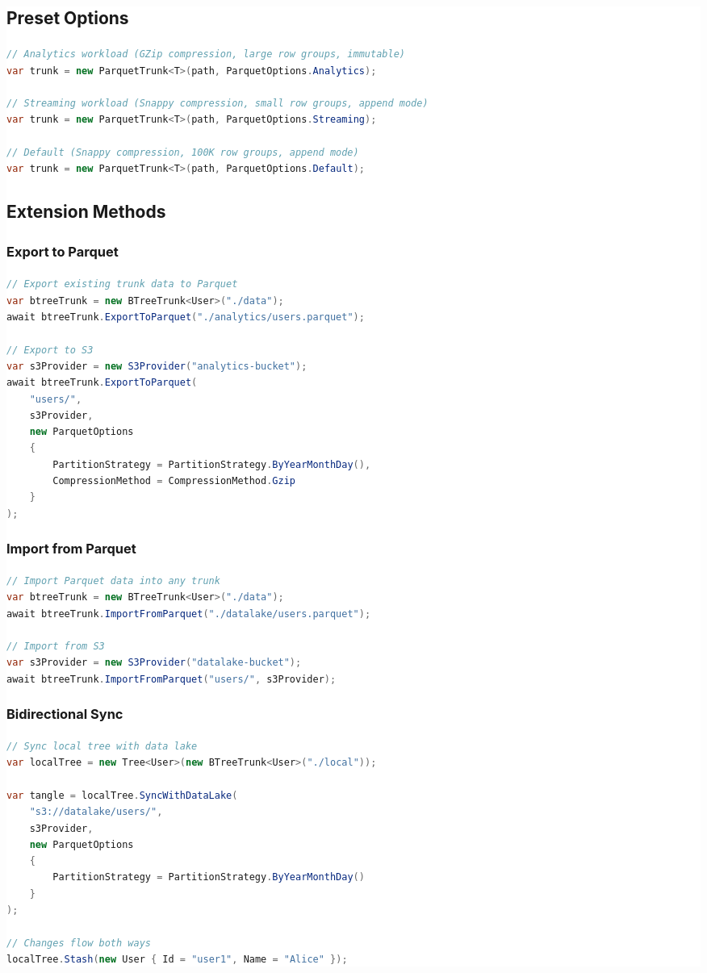## Preset Options

```csharp
// Analytics workload (GZip compression, large row groups, immutable)
var trunk = new ParquetTrunk<T>(path, ParquetOptions.Analytics);

// Streaming workload (Snappy compression, small row groups, append mode)
var trunk = new ParquetTrunk<T>(path, ParquetOptions.Streaming);

// Default (Snappy compression, 100K row groups, append mode)
var trunk = new ParquetTrunk<T>(path, ParquetOptions.Default);
```

## Extension Methods

### Export to Parquet

```csharp
// Export existing trunk data to Parquet
var btreeTrunk = new BTreeTrunk<User>("./data");
await btreeTrunk.ExportToParquet("./analytics/users.parquet");

// Export to S3
var s3Provider = new S3Provider("analytics-bucket");
await btreeTrunk.ExportToParquet(
    "users/",
    s3Provider,
    new ParquetOptions
    {
        PartitionStrategy = PartitionStrategy.ByYearMonthDay(),
        CompressionMethod = CompressionMethod.Gzip
    }
);
```

### Import from Parquet

```csharp
// Import Parquet data into any trunk
var btreeTrunk = new BTreeTrunk<User>("./data");
await btreeTrunk.ImportFromParquet("./datalake/users.parquet");

// Import from S3
var s3Provider = new S3Provider("datalake-bucket");
await btreeTrunk.ImportFromParquet("users/", s3Provider);
```

### Bidirectional Sync

```csharp
// Sync local tree with data lake
var localTree = new Tree<User>(new BTreeTrunk<User>("./local"));

var tangle = localTree.SyncWithDataLake(
    "s3://datalake/users/",
    s3Provider,
    new ParquetOptions
    {
        PartitionStrategy = PartitionStrategy.ByYearMonthDay()
    }
);

// Changes flow both ways
localTree.Stash(new User { Id = "user1", Name = "Alice" });
```